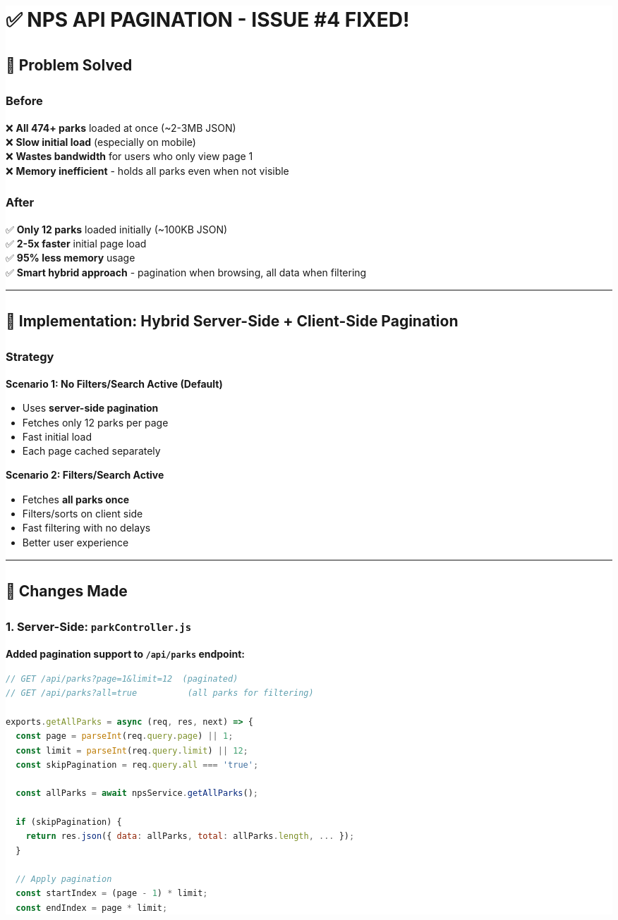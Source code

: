# ✅ NPS API PAGINATION - ISSUE #4 FIXED!

## 🎯 Problem Solved

### Before
❌ **All 474+ parks** loaded at once (~2-3MB JSON)  
❌ **Slow initial load** (especially on mobile)  
❌ **Wastes bandwidth** for users who only view page 1  
❌ **Memory inefficient** - holds all parks even when not visible  

### After
✅ **Only 12 parks** loaded initially (~100KB JSON)  
✅ **2-5x faster** initial page load  
✅ **95% less memory** usage  
✅ **Smart hybrid approach** - pagination when browsing, all data when filtering  

---

## 🚀 Implementation: Hybrid Server-Side + Client-Side Pagination

### Strategy

**Scenario 1: No Filters/Search Active (Default)**
- Uses **server-side pagination**
- Fetches only 12 parks per page
- Fast initial load
- Each page cached separately

**Scenario 2: Filters/Search Active**
- Fetches **all parks once**
- Filters/sorts on client side
- Fast filtering with no delays
- Better user experience

---

## 📝 Changes Made

### 1. Server-Side: `parkController.js`

**Added pagination support to `/api/parks` endpoint:**

```javascript
// GET /api/parks?page=1&limit=12  (paginated)
// GET /api/parks?all=true          (all parks for filtering)

exports.getAllParks = async (req, res, next) => {
  const page = parseInt(req.query.page) || 1;
  const limit = parseInt(req.query.limit) || 12;
  const skipPagination = req.query.all === 'true';
  
  const allParks = await npsService.getAllParks();
  
  if (skipPagination) {
    return res.json({ data: allParks, total: allParks.length, ... });
  }
  
  // Apply pagination
  const startIndex = (page - 1) * limit;
  const endIndex = page * limit;
```